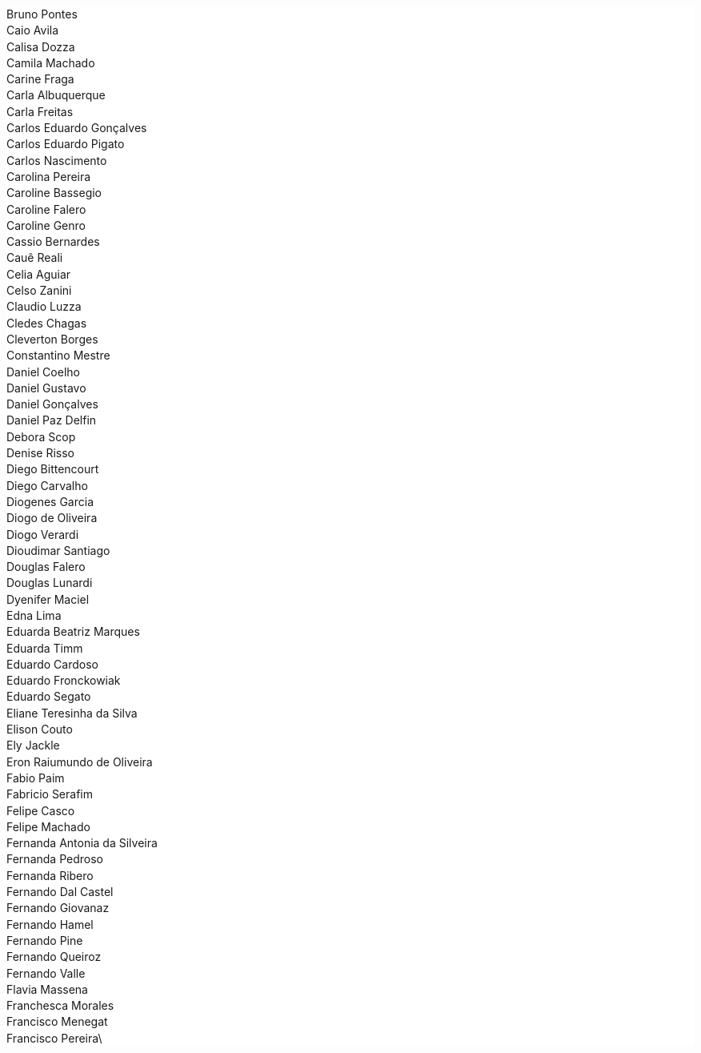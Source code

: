 Bruno Pontes\
Caio Avila\
Calisa Dozza\
Camila Machado\
Carine Fraga\
Carla Albuquerque\
Carla Freitas\
Carlos Eduardo Gonçalves\
Carlos Eduardo Pigato\
Carlos Nascimento\
Carolina Pereira\
Caroline Bassegio\
Caroline Falero\
Caroline Genro\
Cassio Bernardes\
Cauê Reali\
Celia Aguiar\
Celso Zanini\
Claudio Luzza\
Cledes Chagas\
Cleverton Borges\
Constantino Mestre\
Daniel Coelho\
Daniel Gustavo\
Daniel Gonçalves\
Daniel Paz Delfin\
Debora Scop\
Denise Risso\
Diego Bittencourt\
Diego Carvalho\
Diogenes Garcia\
Diogo de Oliveira\
Diogo Verardi\
Dioudimar Santiago\
Douglas Falero\
Douglas Lunardi\
Dyenifer Maciel\
Edna Lima\
Eduarda Beatriz Marques\
Eduarda Timm\
Eduardo Cardoso\
Eduardo Fronckowiak\
Eduardo Segato\
Eliane Teresinha da Silva\
Elison Couto\
Ely Jackle\
Eron Raiumundo de Oliveira\
Fabio Paim\
Fabricio Serafim\
Felipe Casco\
Felipe Machado\
Fernanda Antonia da Silveira\
Fernanda Pedroso\
Fernanda Ribero\
Fernando Dal Castel\
Fernando Giovanaz\
Fernando Hamel\
Fernando Pine\
Fernando Queiroz\
Fernando Valle\
Flavia Massena\
Franchesca Morales\
Francisco Menegat\
Francisco Pereira\
